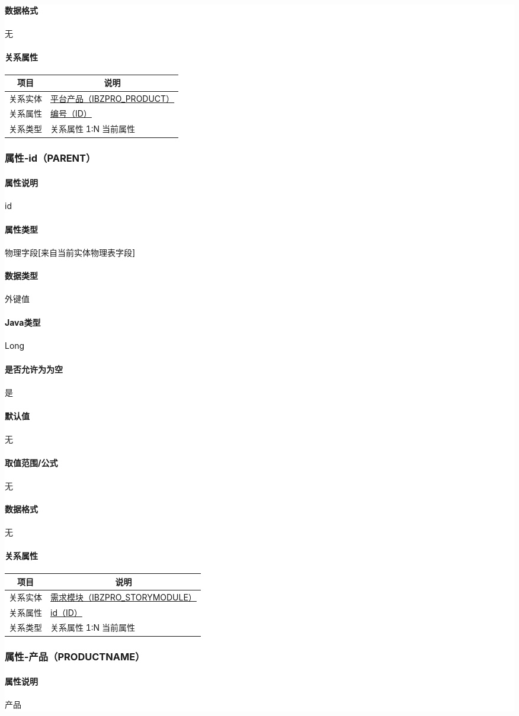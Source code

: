 #### 数据格式
无

#### 关系属性
| 项目 | 说明 |
| ---- | ---- |
| 关系实体 | [平台产品（IBZPRO_PRODUCT）](../ibizpro/IBZProProduct) |
| 关系属性 | [编号（ID）](../ibizpro/IBZProProduct/#属性-编号（ID）) |
| 关系类型 | 关系属性 1:N 当前属性 |

### 属性-id（PARENT）
#### 属性说明
id

#### 属性类型
物理字段[来自当前实体物理表字段]

#### 数据类型
外键值

#### Java类型
Long

#### 是否允许为为空
是

#### 默认值
无

#### 取值范围/公式
无

#### 数据格式
无

#### 关系属性
| 项目 | 说明 |
| ---- | ---- |
| 关系实体 | [需求模块（IBZPRO_STORYMODULE）](../ibizpro/IBZProStoryModule) |
| 关系属性 | [id（ID）](../ibizpro/IBZProStoryModule/#属性-id（ID）) |
| 关系类型 | 关系属性 1:N 当前属性 |

### 属性-产品（PRODUCTNAME）
#### 属性说明
产品
